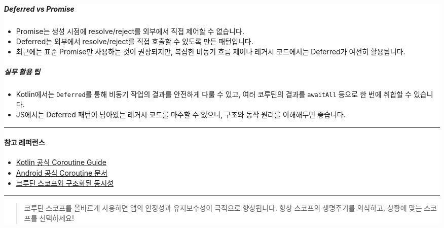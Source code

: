 ##### Deferred vs Promise

- Promise는 생성 시점에 resolve/reject를 외부에서 직접 제어할 수 없습니다.
- Deferred는 외부에서 resolve/reject를 직접 호출할 수 있도록 만든 패턴입니다.
- 최근에는 표준 Promise만 사용하는 것이 권장되지만, 복잡한 비동기 흐름 제어나 레거시 코드에서는 Deferred가 여전히 활용됩니다.

##### 실무 활용 팁
- Kotlin에서는 `Deferred`를 통해 비동기 작업의 결과를 안전하게 다룰 수 있고, 여러 코루틴의 결과를 `awaitAll` 등으로 한 번에 취합할 수 있습니다.
- JS에서는 Deferred 패턴이 남아있는 레거시 코드를 마주할 수 있으니, 구조와 동작 원리를 이해해두면 좋습니다.

---

#### 참고 레퍼런스

- [Kotlin 공식 Coroutine Guide](https://kotlinlang.org/docs/coroutines-guide.html)
- [Android 공식 Coroutine 문서](https://developer.android.com/kotlin/coroutines)
- [코루틴 스코프와 구조화된 동시성](https://developer.android.com/topic/libraries/architecture/coroutines#scope)

---

> 코루틴 스코프를 올바르게 사용하면 앱의 안정성과 유지보수성이 극적으로 향상됩니다. 항상 스코프의 생명주기를 의식하고, 상황에 맞는 스코프를 선택하세요!
